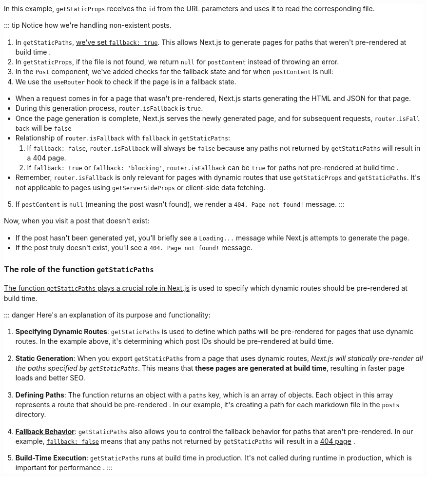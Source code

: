 In this example, `getStaticProps` receives the `id` from the URL parameters and uses it to read the corresponding file.

 

::: tip Notice how we're handling non-existent posts.
1. In `getStaticPaths`, [we've set `fallback: true`](https://nextjs.org/docs/pages/api-reference/functions/get-static-paths#fallback-true). This allows Next.js to generate pages for paths that weren't pre-rendered at build time .
2. In `getStaticProps`, if the file is not found, we return `null` for `postContent` instead of throwing an error.
3. In the `Post` component, we've added checks for the fallback state and for when `postContent` is null:
4. We use the `useRouter` hook to check if the page is in a fallback state.
  - When a request comes in for a page that wasn't pre-rendered, Next.js starts generating the HTML and JSON for that page.
  - During this generation process, `router.isFallback` is `true`.
  - Once the page generation is complete, Next.js serves the newly generated page, and for subsequent requests, `router.isFallback` will be `false`
  - Relationship of `router.isFallback` with `fallback` in `getStaticPaths`:
    1. If `fallback: false`, `router.isFallback` will always be `false` because any paths not returned by `getStaticPaths` will result in a 404 page.
    2. If `fallback: true` or `fallback: 'blocking'`, `router.isFallback` can be `true` for paths not pre-rendered at build time .
  - Remember, `router.isFallback` is only relevant for pages with dynamic routes that use `getStaticProps` and `getStaticPaths`. It's not applicable to pages using `getServerSideProps` or client-side data fetching.
5. If `postContent` is `null` (meaning the post wasn't found), we render a `404. Page not found!` message.
:::

Now, when you visit a post that doesn't exist:

- If the post hasn't been generated yet, you'll briefly see a `Loading...` message while Next.js attempts to generate the page.
- If the post truly doesn't exist, you'll see a `404. Page not found!` message.

### The role of the function `getStaticPaths`

[The function `getStaticPaths` plays a crucial role in Next.js](https://nextjs.org/docs/pages/api-reference/functions/get-static-paths) is used to specify which dynamic routes should be pre-rendered at build time. 

::: danger Here's an explanation of its purpose and functionality:
1. **Specifying Dynamic Routes**: `getStaticPaths` is used to define which paths will be pre-rendered for pages that use dynamic routes. In the example above, it's determining which post IDs should be pre-rendered at build time. 

2. **Static Generation**: When you export `getStaticPaths` from a page that uses dynamic routes, *Next.js will statically pre-render all the paths specified by `getStaticPaths`*. This means that **these pages are generated at build time**, resulting in faster page loads and better SEO.
3. **Defining Paths**: The function returns an object with a `paths` key, which is an array of objects. Each object in this array represents a route that should be pre-rendered . In our example, it's creating a path for each markdown file in the `posts` directory.
4. [**Fallback Behavior**](https://nextjs.org/docs/pages/api-reference/functions/get-static-paths#fallback-false): `getStaticPaths` also allows you to control the fallback behavior for paths that aren't pre-rendered. In our example, [`fallback: false`](https://nextjs.org/docs/pages/api-reference/functions/get-static-paths#fallback-false) means that any paths not returned by `getStaticPaths` will result in a [404 page]() .
5. **Build-Time Execution**: `getStaticPaths` runs at build time in production. It's not called during runtime in production, which is important for performance .
:::
